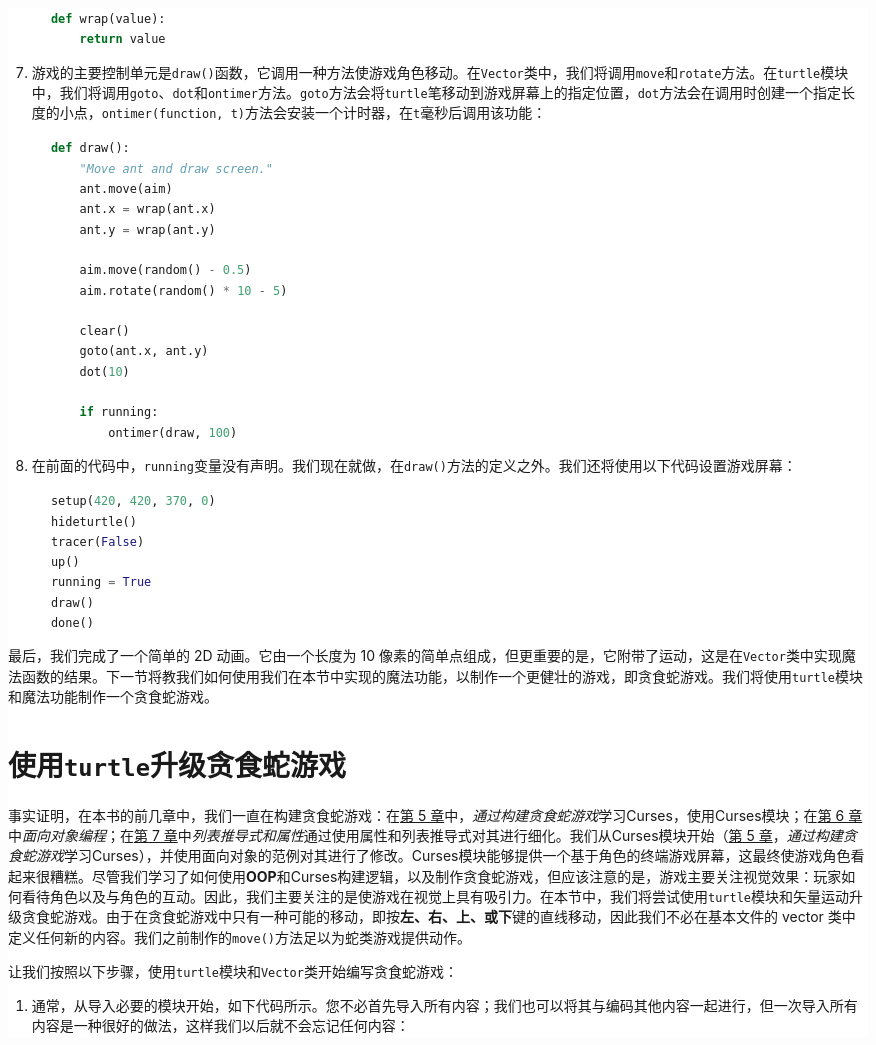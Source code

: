 ```py
      def wrap(value):
          return value 
```

7.  游戏的主要控制单元是`draw()`函数，它调用一种方法使游戏角色移动。在`Vector`类中，我们将调用`move`和`rotate`方法。在`turtle`模块中，我们将调用`goto`、`dot`和`ontimer`方法。`goto`方法会将`turtle`笔移动到游戏屏幕上的指定位置，`dot`方法会在调用时创建一个指定长度的小点，`ontimer(function, t)`方法会安装一个计时器，在`t`毫秒后调用该功能：

```py
      def draw():
          "Move ant and draw screen."
          ant.move(aim)
          ant.x = wrap(ant.x)
          ant.y = wrap(ant.y)

          aim.move(random() - 0.5)
          aim.rotate(random() * 10 - 5)

          clear()
          goto(ant.x, ant.y)
          dot(10)

          if running:
              ontimer(draw, 100)
```

8.  在前面的代码中，`running`变量没有声明。我们现在就做，在`draw()`方法的定义之外。我们还将使用以下代码设置游戏屏幕：

```py
      setup(420, 420, 370, 0)
      hideturtle()
      tracer(False)
      up()
      running = True
      draw()
      done()
```

最后，我们完成了一个简单的 2D 动画。它由一个长度为 10 像素的简单点组成，但更重要的是，它附带了运动，这是在`Vector`类中实现魔法函数的结果。下一节将教我们如何使用我们在本节中实现的魔法功能，以制作一个更健壮的游戏，即贪食蛇游戏。我们将使用`turtle`模块和魔法功能制作一个贪食蛇游戏。

# 使用`turtle`升级贪食蛇游戏

事实证明，在本书的前几章中，我们一直在构建贪食蛇游戏：在[第 5 章](05.html)中，*通过构建贪食蛇游戏*学习Curses，使用Curses模块；在[第 6 章](06.html)中*面向对象编程*；在[第 7 章](07.html)中*列表推导式和属性*通过使用属性和列表推导式对其进行细化。我们从Curses模块开始（[第 5 章](05.html)，*通过构建贪食蛇游戏*学习Curses），并使用面向对象的范例对其进行了修改。Curses模块能够提供一个基于角色的终端游戏屏幕，这最终使游戏角色看起来很糟糕。尽管我们学习了如何使用**OOP**和Curses构建逻辑，以及制作贪食蛇游戏，但应该注意的是，游戏主要关注视觉效果：玩家如何看待角色以及与角色的互动。因此，我们主要关注的是使游戏在视觉上具有吸引力。在本节中，我们将尝试使用`turtle`模块和矢量运动升级贪食蛇游戏。由于在贪食蛇游戏中只有一种可能的移动，即按**左、右、上、**或**下**键的直线移动，因此我们不必在基本文件的 vector 类中定义任何新的内容。我们之前制作的`move()`方法足以为蛇类游戏提供动作。

让我们按照以下步骤，使用`turtle`模块和`Vector`类开始编写贪食蛇游戏：

1.  通常，从导入必要的模块开始，如下代码所示。您不必首先导入所有内容；我们也可以将其与编码其他内容一起进行，但一次导入所有内容是一种很好的做法，这样我们以后就不会忘记任何内容：

